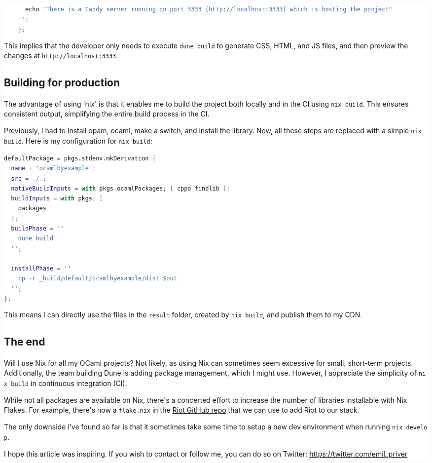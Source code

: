 ```nix
	  echo "There is a Caddy server running on port 3333 (http://localhost:3333) which is hosting the project"
	'';
	};
```

This implies that the developer only needs to execute `dune build` to generate CSS, HTML, and JS files, and then preview the changes at `http://localhost:3333`.

## Building for production

The advantage of using 'nix' is that it enables me to build the project both locally and in the CI using `nix build`. This ensures consistent output, simplifying the entire build process in the CI.

Previously, I had to install opam, ocaml, make a switch, and install the library. Now, all these steps are replaced with a simple `nix build`. Here is my configuration for `nix build`:

```nix
defaultPackage = pkgs.stdenv.mkDerivation {
  name = "ocamlbyexample";
  src = ./.;
  nativeBuildInputs = with pkgs.ocamlPackages; [ cppo findlib ];
  buildInputs = with pkgs; [
    packages
  ];
  buildPhase = ''
    dune build
  '';

  installPhase = ''
    cp -r _build/default/ocamlbyexample/dist $out
  '';
};
```

This means I can directly use the files in the `result` folder, created by `nix build`, and publish them to my CDN.

## The end

Will I use Nix for all my OCaml projects? Not likely, as using Nix can sometimes seem excessive for small, short-term projects. Additionally, the team building Dune is adding package management, which I might use. However, I appreciate the simplicity of `nix build` in continuous integration (CI).

While not all packages are available on Nix, there's a concerted effort to increase the number of libraries installable with Nix Flakes. For example, there's now a `flake.nix` in the [Riot GitHub repo](https://github.com/riot-ml/riot) that we can use to add Riot to our stack.

The only downside i've found so far is that it sometimes take some time to setup a new dev environment when running `nix develop`.

I hope this article was inspiring. If you wish to contact or follow me, you can do so on Twitter: https://twitter.com/emil_priver

